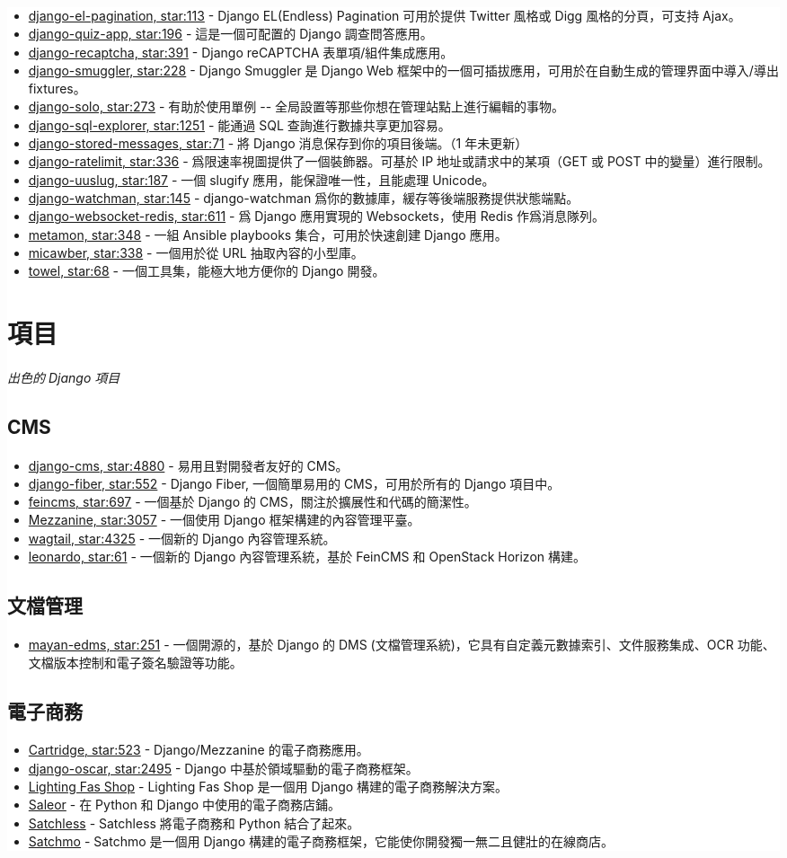 * [django-el-pagination, star:113](https://github.com/shtalinberg/django-el-pagination) - Django EL(Endless) Pagination 可用於提供 Twitter 風格或 Digg 風格的分頁，可支持 Ajax。
* [django-quiz-app, star:196](https://github.com/tomwalker/django_quiz/) - 這是一個可配置的 Django 調查問答應用。
* [django-recaptcha, star:391](https://github.com/praekelt/django-recaptcha/) - Django reCAPTCHA 表單項/組件集成應用。
* [django-smuggler, star:228](https://github.com/semente/django-smuggler/) - Django Smuggler 是 Django Web 框架中的一個可插拔應用，可用於在自動生成的管理界面中導入/導出 fixtures。
* [django-solo, star:273](https://github.com/lazybird/django-solo/) - 有助於使用單例 -- 全局設置等那些你想在管理站點上進行編輯的事物。
* [django-sql-explorer, star:1251](https://github.com/epantry/django-sql-explorer/) - 能通過 SQL 查詢進行數據共享更加容易。
* [django-stored-messages, star:71](https://github.com/evonove/django-stored-messages/) - 將 Django 消息保存到你的項目後端。（1 年未更新）
* [django-ratelimit, star:336](https://github.com/jsocol/django-ratelimit/) - 爲限速率視圖提供了一個裝飾器。可基於 IP 地址或請求中的某項（GET 或 POST 中的變量）進行限制。
* [django-uuslug, star:187](https://github.com/un33k/django-uuslug/) - 一個 slugify 應用，能保證唯一性，且能處理 Unicode。
* [django-watchman, star:145](https://github.com/mwarkentin/django-watchman/) - django-watchman 爲你的數據庫，緩存等後端服務提供狀態端點。
* [django-websocket-redis, star:611](https://github.com/jrief/django-websocket-redis) - 爲 Django 應用實現的 Websockets，使用 Redis 作爲消息隊列。
* [metamon, star:348](http://tryolabs.github.io/metamon/) - 一組 Ansible playbooks 集合，可用於快速創建 Django 應用。
* [micawber, star:338](https://github.com/coleifer/micawber/) - 一個用於從 URL 抽取內容的小型庫。
* [towel, star:68](https://github.com/matthiask/towel/) - 一個工具集，能極大地方便你的 Django 開發。

# 項目

*出色的 Django 項目*

## CMS

* [django-cms, star:4880](https://github.com/divio/django-cms/) - 易用且對開發者友好的 CMS。
* [django-fiber, star:552](https://github.com/ridethepony/django-fiber) - Django Fiber, 一個簡單易用的 CMS，可用於所有的 Django 項目中。
* [feincms, star:697](https://github.com/feincms/feincms/) - 一個基於 Django 的 CMS，關注於擴展性和代碼的簡潔性。
* [Mezzanine, star:3057](https://github.com/stephenmcd/mezzanine/) - 一個使用 Django 框架構建的內容管理平臺。
* [wagtail, star:4325](https://github.com/torchbox/wagtail/) - 一個新的 Django 內容管理系統。
* [leonardo, star:61](https://github.com/django-leonardo/django-leonardo/) - 一個新的 Django 內容管理系統，基於 FeinCMS 和 OpenStack Horizon 構建。

## 文檔管理

* [mayan-edms, star:251](https://github.com/mayan-edms/mayan-edms/) - 一個開源的，基於 Django 的 DMS (文檔管理系統)，它具有自定義元數據索引、文件服務集成、OCR 功能、文檔版本控制和電子簽名驗證等功能。

## 電子商務

* [Cartridge, star:523](https://github.com/stephenmcd/cartridge) - Django/Mezzanine 的電子商務應用。
* [django-oscar, star:2495](https://github.com/django-oscar/django-oscar) - Django 中基於領域驅動的電子商務框架。
* [Lighting Fas Shop](http://www.getlfs.com/) - Lighting Fas Shop 是一個用 Django 構建的電子商務解決方案。
* [Saleor](http://getsaleor.com) - 在 Python 和 Django 中使用的電子商務店鋪。
* [Satchless](http://satchless.com) - Satchless 將電子商務和 Python 結合了起來。
* [Satchmo](https://bitbucket.org/chris1610/satchmo/src/) - Satchmo 是一個用 Django 構建的電子商務框架，它能使你開發獨一無二且健壯的在線商店。

